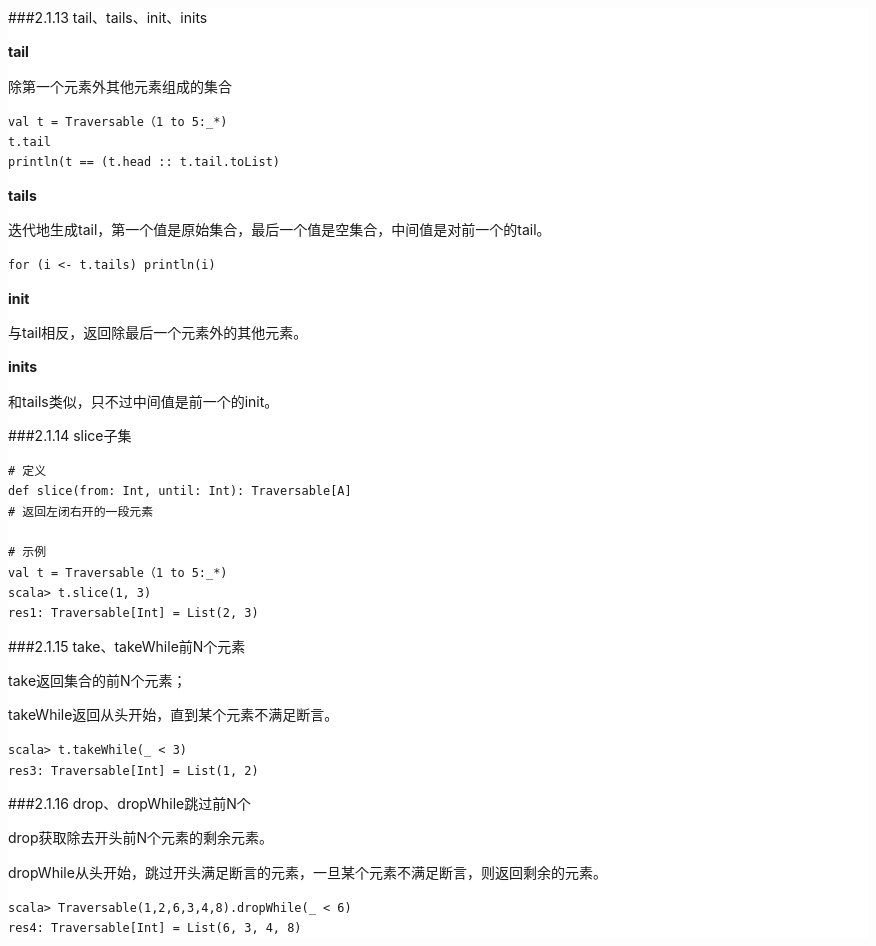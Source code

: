 ###2.1.13 tail、tails、init、inits

**tail**

除第一个元素外其他元素组成的集合

```
val t = Traversable（1 to 5:_*)
t.tail
println(t == (t.head :: t.tail.toList)
```

**tails**

迭代地生成tail，第一个值是原始集合，最后一个值是空集合，中间值是对前一个的tail。

```
for (i <- t.tails) println(i)
```

**init**

与tail相反，返回除最后一个元素外的其他元素。

**inits**

和tails类似，只不过中间值是前一个的init。

###2.1.14 slice子集

```
# 定义
def slice(from: Int, until: Int): Traversable[A]
# 返回左闭右开的一段元素

# 示例
val t = Traversable（1 to 5:_*)
scala> t.slice(1, 3)
res1: Traversable[Int] = List(2, 3)
```

###2.1.15 take、takeWhile前N个元素

take返回集合的前N个元素；

takeWhile返回从头开始，直到某个元素不满足断言。

```
scala> t.takeWhile(_ < 3)
res3: Traversable[Int] = List(1, 2)
```

###2.1.16 drop、dropWhile跳过前N个

drop获取除去开头前N个元素的剩余元素。

dropWhile从头开始，跳过开头满足断言的元素，一旦某个元素不满足断言，则返回剩余的元素。

```
scala> Traversable(1,2,6,3,4,8).dropWhile(_ < 6)
res4: Traversable[Int] = List(6, 3, 4, 8)
```
